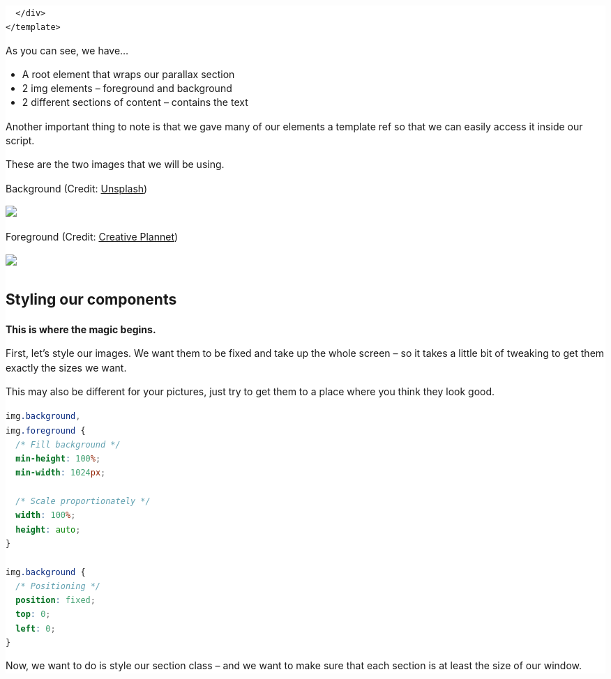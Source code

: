 ```vue
  </div>
</template>
```

As you can see, we have…

- A root element that wraps our parallax section
- 2 img elements – foreground and background
- 2 different sections of content – contains the text

Another important thing to note is that we gave many of our elements a template ref so that we can easily access it inside our script.

These are the two images that we will be using.

Background (Credit: [Unsplash](https://unsplash.com/photos/mERlBKFGJiQ))

![](https://images.unsplash.com/photo-1509599589979-3b5a15d2816e?ixlib=rb-1.2.1&ixid=MnwxMjA3fDB8MHxwaG90by1wYWdlfHx8fGVufDB8fHx8&auto=format&fit=crop&w=1470&q=80)

Foreground (Credit: [Creative Plannet](http://creativeplannet.blogspot.com/2011/07/creative-page-borders.html))

![](https://3.bp.blogspot.com/-gTf6EpGgHbs/TiswK4aeDlI/AAAAAAAAAKs/c6lOK9Ipigk/s400/creative+page+borders-10.png)

## Styling our components

**This is where the magic begins.**

First, let’s style our images. We want them to be fixed and take up the whole screen – so it takes a little bit of tweaking to get them exactly the sizes we want.

This may also be different for your pictures, just try to get them to a place where you think they look good.

```css
img.background,
img.foreground {
  /* Fill background */
  min-height: 100%;
  min-width: 1024px;

  /* Scale proportionately */
  width: 100%;
  height: auto;
}

img.background {
  /* Positioning */
  position: fixed;
  top: 0;
  left: 0;
}
```

Now, we want to do is style our section class – and we want to make sure that each section is at least the size of our window.

